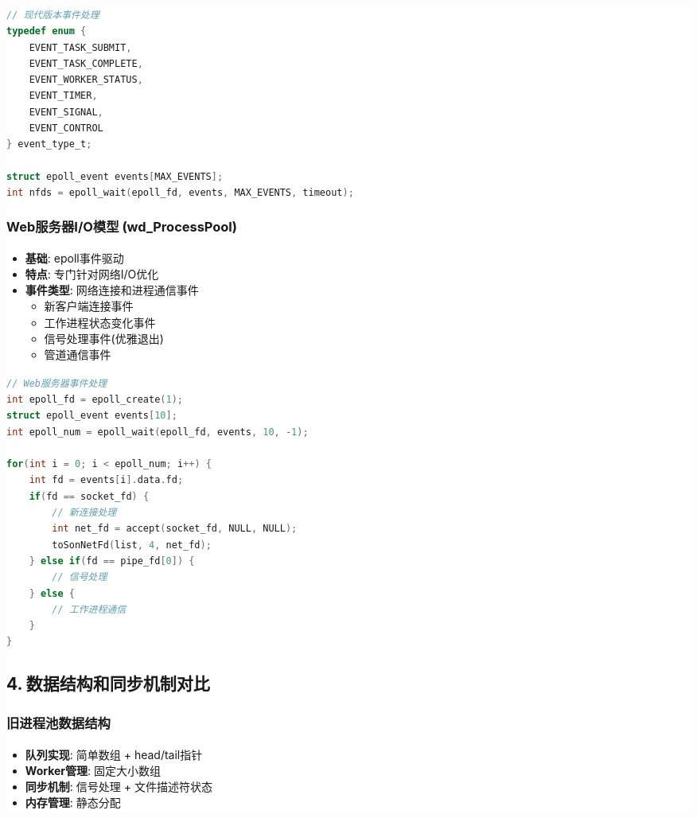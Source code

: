 ```c
// 现代版本事件处理
typedef enum {
    EVENT_TASK_SUBMIT,
    EVENT_TASK_COMPLETE,
    EVENT_WORKER_STATUS,
    EVENT_TIMER,
    EVENT_SIGNAL,
    EVENT_CONTROL
} event_type_t;

struct epoll_event events[MAX_EVENTS];
int nfds = epoll_wait(epoll_fd, events, MAX_EVENTS, timeout);
```

### Web服务器I/O模型 (wd_ProcessPool)
- **基础**: epoll事件驱动
- **特点**: 专门针对网络I/O优化
- **事件类型**: 网络连接和进程通信事件
  - 新客户端连接事件
  - 工作进程状态变化事件
  - 信号处理事件(优雅退出)
  - 管道通信事件

```c
// Web服务器事件处理
int epoll_fd = epoll_create(1);
struct epoll_event events[10];
int epoll_num = epoll_wait(epoll_fd, events, 10, -1);

for(int i = 0; i < epoll_num; i++) {
    int fd = events[i].data.fd;
    if(fd == socket_fd) {
        // 新连接处理
        int net_fd = accept(socket_fd, NULL, NULL);
        toSonNetFd(list, 4, net_fd);
    } else if(fd == pipe_fd[0]) {
        // 信号处理
    } else {
        // 工作进程通信
    }
}
```

## 4. 数据结构和同步机制对比

### 旧进程池数据结构
- **队列实现**: 简单数组 + head/tail指针
- **Worker管理**: 固定大小数组
- **同步机制**: 信号处理 + 文件描述符状态
- **内存管理**: 静态分配
